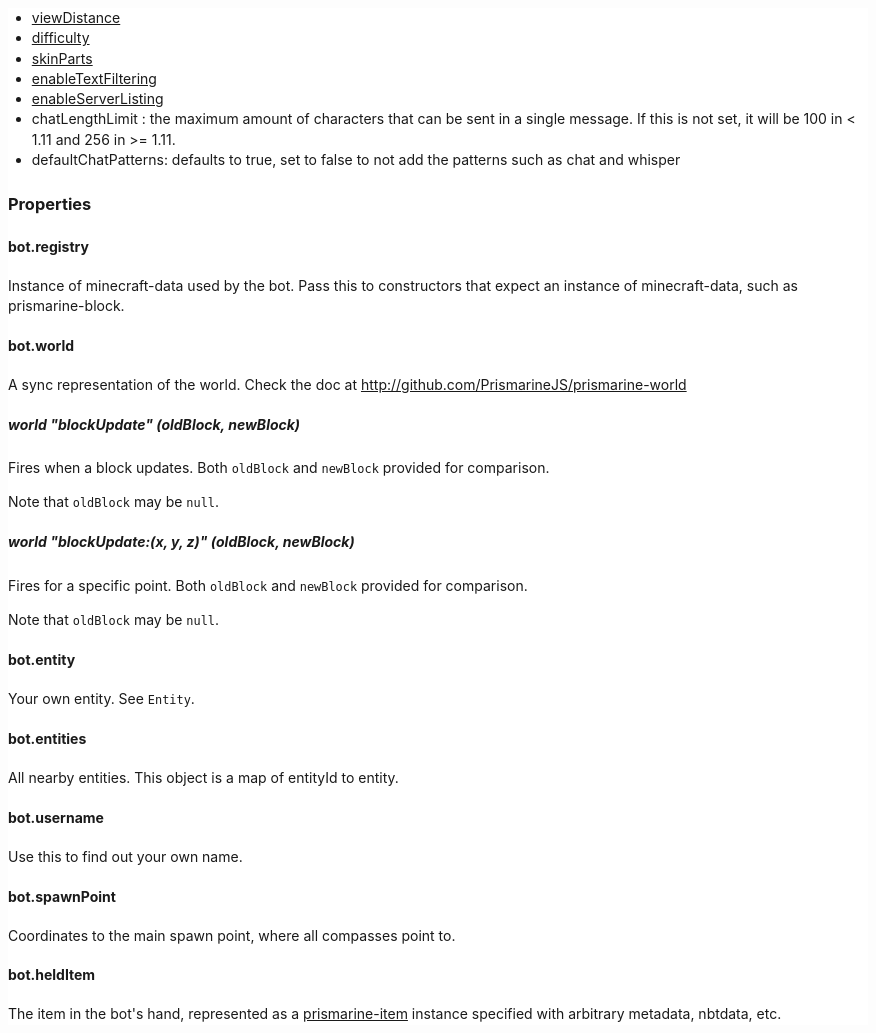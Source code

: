 * [viewDistance](#bot.settings.viewDistance)
 * [difficulty](#bot.settings.difficulty)
 * [skinParts](#bot.settings.skinParts)
 * [enableTextFiltering](#bot.settings.enableTextFiltering)
 * [enableServerListing](#bot.settings.enableServerListing)
 * chatLengthLimit : the maximum amount of characters that can be sent in a single message. If this is not set, it will be 100 in < 1.11 and 256 in >= 1.11.
 * defaultChatPatterns: defaults to true, set to false to not add the patterns such as chat and whisper

### Properties

#### bot.registry

Instance of minecraft-data used by the bot. Pass this to constructors that expect an instance of minecraft-data, such as prismarine-block.

#### bot.world

A sync representation of the world. Check the doc at http://github.com/PrismarineJS/prismarine-world

##### world "blockUpdate" (oldBlock, newBlock)

Fires when a block updates. Both `oldBlock` and `newBlock` provided for
comparison.

Note that `oldBlock` may be `null`.

##### world "blockUpdate:(x, y, z)" (oldBlock, newBlock)

Fires for a specific point. Both `oldBlock` and `newBlock` provided for
comparison.

Note that `oldBlock` may be `null`.


#### bot.entity

Your own entity. See `Entity`.

#### bot.entities

All nearby entities. This object is a map of entityId to entity.

#### bot.username

Use this to find out your own name.

#### bot.spawnPoint

Coordinates to the main spawn point, where all compasses point to.

#### bot.heldItem

The item in the bot's hand, represented as a [prismarine-item](https://github.com/PrismarineJS/prismarine-item) instance specified with arbitrary metadata, nbtdata, etc.
